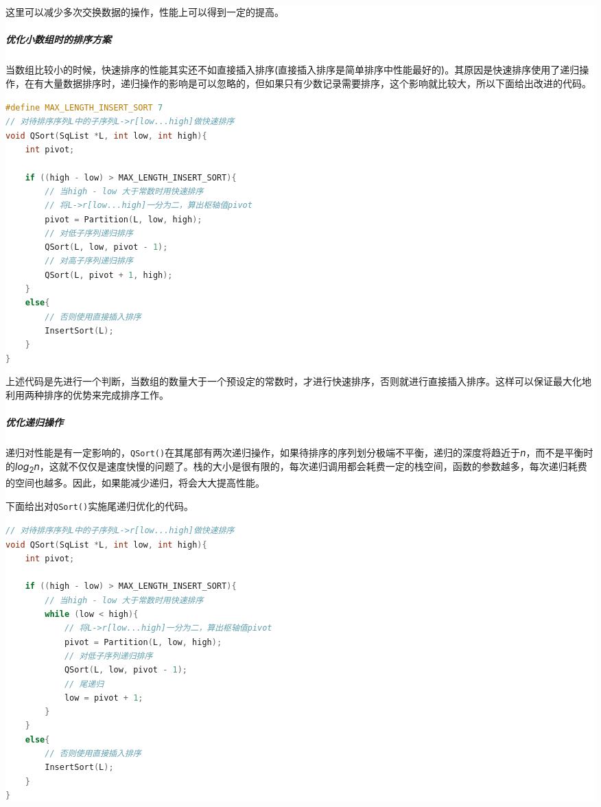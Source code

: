这里可以减少多次交换数据的操作，性能上可以得到一定的提高。

##### 优化小数组时的排序方案

当数组比较小的时候，快速排序的性能其实还不如直接插入排序(直接插入排序是简单排序中性能最好的)。其原因是快速排序使用了递归操作，在有大量数据排序时，递归操作的影响是可以忽略的，但如果只有少数记录需要排序，这个影响就比较大，所以下面给出改进的代码。

```c++
#define MAX_LENGTH_INSERT_SORT 7 
// 对待排序序列L中的子序列L->r[low...high]做快速排序
void QSort(SqList *L, int low, int high){
	int pivot;

	if ((high - low) > MAX_LENGTH_INSERT_SORT){
		// 当high - low 大于常数时用快速排序
		// 将L->r[low...high]一分为二，算出枢轴值pivot
		pivot = Partition(L, low, high);
		// 对低子序列递归排序
		QSort(L, low, pivot - 1);
		// 对高子序列递归排序
		QSort(L, pivot + 1, high);
	}
	else{
		// 否则使用直接插入排序
		InsertSort(L);
	}
}
```

上述代码是先进行一个判断，当数组的数量大于一个预设定的常数时，才进行快速排序，否则就进行直接插入排序。这样可以保证最大化地利用两种排序的优势来完成排序工作。

##### 优化递归操作

递归对性能是有一定影响的，`QSort()`在其尾部有两次递归操作，如果待排序的序列划分极端不平衡，递归的深度将趋近于$n$，而不是平衡时的$log_2 n$，这就不仅仅是速度快慢的问题了。栈的大小是很有限的，每次递归调用都会耗费一定的栈空间，函数的参数越多，每次递归耗费的空间也越多。因此，如果能减少递归，将会大大提高性能。

下面给出对`QSort()`实施尾递归优化的代码。

```c++
// 对待排序序列L中的子序列L->r[low...high]做快速排序
void QSort(SqList *L, int low, int high){
	int pivot;

	if ((high - low) > MAX_LENGTH_INSERT_SORT){
		// 当high - low 大于常数时用快速排序
		while (low < high){
			// 将L->r[low...high]一分为二，算出枢轴值pivot
			pivot = Partition(L, low, high);
			// 对低子序列递归排序
			QSort(L, low, pivot - 1);
			// 尾递归
			low = pivot + 1;
		}
	}
	else{
		// 否则使用直接插入排序
		InsertSort(L);
	}
}

```
